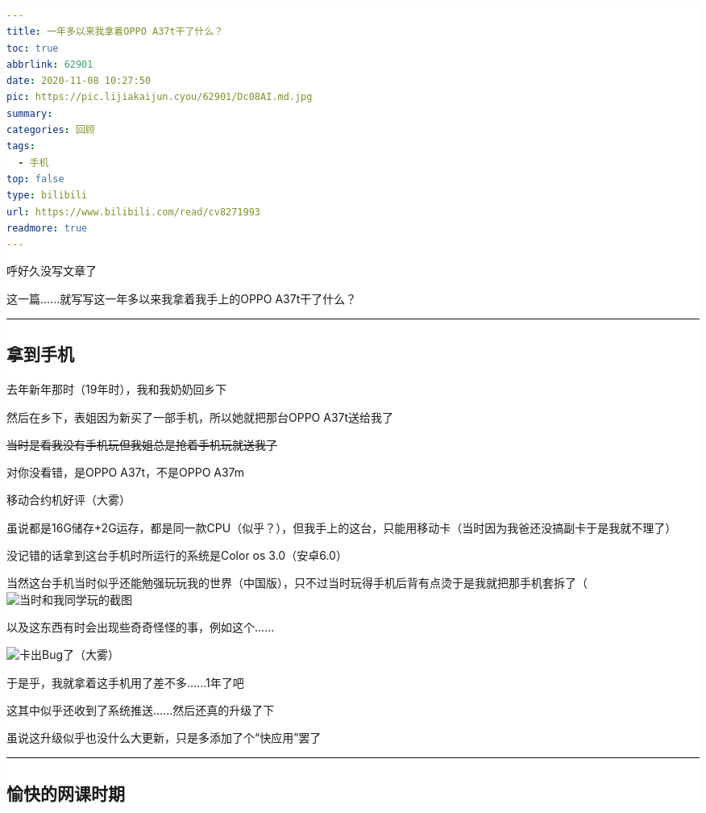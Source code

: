 ```yaml
---
title: 一年多以来我拿着OPPO A37t干了什么？
toc: true
abbrlink: 62901
date: 2020-11-08 10:27:50
pic: https://pic.lijiakaijun.cyou/62901/Dc08AI.md.jpg
summary:
categories: 回顾
tags:
  - 手机
top: false
type: bilibili
url: https://www.bilibili.com/read/cv8271993
readmore: true
---
```


呼好久没写文章了

这一篇......就写写这一年多以来我拿着我手上的OPPO A37t干了什么？

---

## 拿到手机

去年新年那时（19年时），我和我奶奶回乡下

然后在乡下，表姐因为新买了一部手机，所以她就把那台OPPO A37t送给我了

~~当时是看我没有手机玩但我姐总是抢着手机玩就送我了~~

对你没看错，是OPPO A37t，不是OPPO A37m

移动合约机好评（大雾）

虽说都是16G储存+2G运存，都是同一款CPU（似乎？），但我手上的这台，只能用移动卡（当时因为我爸还没搞副卡于是我就不理了）

没记错的话拿到这台手机时所运行的系统是Color os 3.0（安卓6.0）

当然这台手机当时似乎还能勉强玩玩我的世界（中国版），只不过当时玩得手机后背有点烫于是我就把那手机套拆了（![当时和我同学玩的截图](https://pic.lijiakaijun.cyou/62901/20201031040719747.webp)

以及这东西有时会出现些奇奇怪怪的事，例如这个......

![卡出Bug了（大雾）](https://pic.lijiakaijun.cyou/62901/20201108104251138.webp)

于是乎，我就拿着这手机用了差不多......1年了吧

这其中似乎还收到了系统推送......然后还真的升级了下

虽说这升级似乎也没什么大更新，只是多添加了个“快应用”罢了

---

## 愉快的网课时期
